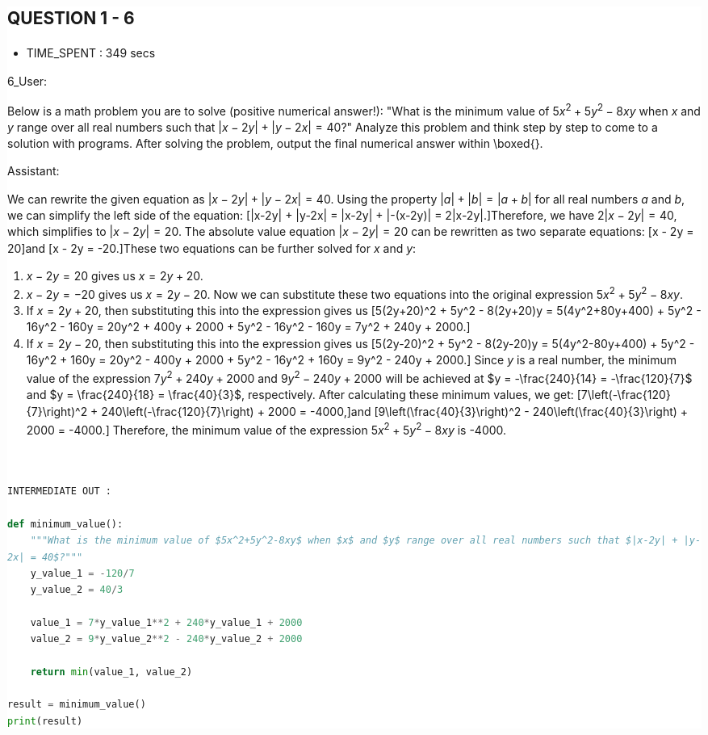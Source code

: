 

## QUESTION 1 - 6 
- TIME_SPENT : 349 secs

6_User:


Below is a math problem you are to solve (positive numerical answer!):
"What is the minimum value of $5x^2+5y^2-8xy$ when $x$ and $y$ range over all real numbers such that $|x-2y| + |y-2x| = 40$?"
Analyze this problem and think step by step to come to a solution with programs. After solving the problem, output the final numerical answer within \boxed{}.

Assistant:

 We can rewrite the given equation as $|x-2y| + |y-2x| = 40$. Using the property $|a| + |b| = |a+b|$ for all real numbers $a$ and $b$, we can simplify the left side of the equation:
\[|x-2y| + |y-2x| = |x-2y| + |-(x-2y)| = 2|x-2y|.\]Therefore, we have $2|x-2y| = 40$, which simplifies to $|x-2y| = 20$. The absolute value equation $|x-2y| = 20$ can be rewritten as two separate equations:
\[x - 2y = 20\]and \[x - 2y = -20.\]These two equations can be further solved for $x$ and $y$:
1. $x - 2y = 20$ gives us $x = 2y + 20$.
2. $x - 2y = -20$ gives us $x = 2y - 20$.
Now we can substitute these two equations into the original expression $5x^2+5y^2-8xy$. 
1. If $x = 2y + 20$, then substituting this into the expression gives us
\[5(2y+20)^2 + 5y^2 - 8(2y+20)y = 5(4y^2+80y+400) + 5y^2 - 16y^2 - 160y = 20y^2 + 400y + 2000 + 5y^2 - 16y^2 - 160y = 7y^2 + 240y + 2000.\]
2. If $x = 2y - 20$, then substituting this into the expression gives us
\[5(2y-20)^2 + 5y^2 - 8(2y-20)y = 5(4y^2-80y+400) + 5y^2 - 16y^2 + 160y = 20y^2 - 400y + 2000 + 5y^2 - 16y^2 + 160y = 9y^2 - 240y + 2000.\]
Since $y$ is a real number, the minimum value of the expression $7y^2 + 240y + 2000$ and $9y^2 - 240y + 2000$ will be achieved at $y = -\frac{240}{14} = -\frac{120}{7}$ and $y = \frac{240}{18} = \frac{40}{3}$, respectively. 
After calculating these minimum values, we get:
\[7\left(-\frac{120}{7}\right)^2 + 240\left(-\frac{120}{7}\right) + 2000 = -4000,\]and
\[9\left(\frac{40}{3}\right)^2 - 240\left(\frac{40}{3}\right) + 2000 = -4000.\]
Therefore, the minimum value of the expression $5x^2+5y^2-8xy$ is -4000.
```python


INTERMEDIATE OUT :

def minimum_value():
    """What is the minimum value of $5x^2+5y^2-8xy$ when $x$ and $y$ range over all real numbers such that $|x-2y| + |y-2x| = 40$?"""
    y_value_1 = -120/7
    y_value_2 = 40/3

    value_1 = 7*y_value_1**2 + 240*y_value_1 + 2000
    value_2 = 9*y_value_2**2 - 240*y_value_2 + 2000

    return min(value_1, value_2)

result = minimum_value()
print(result)
```
